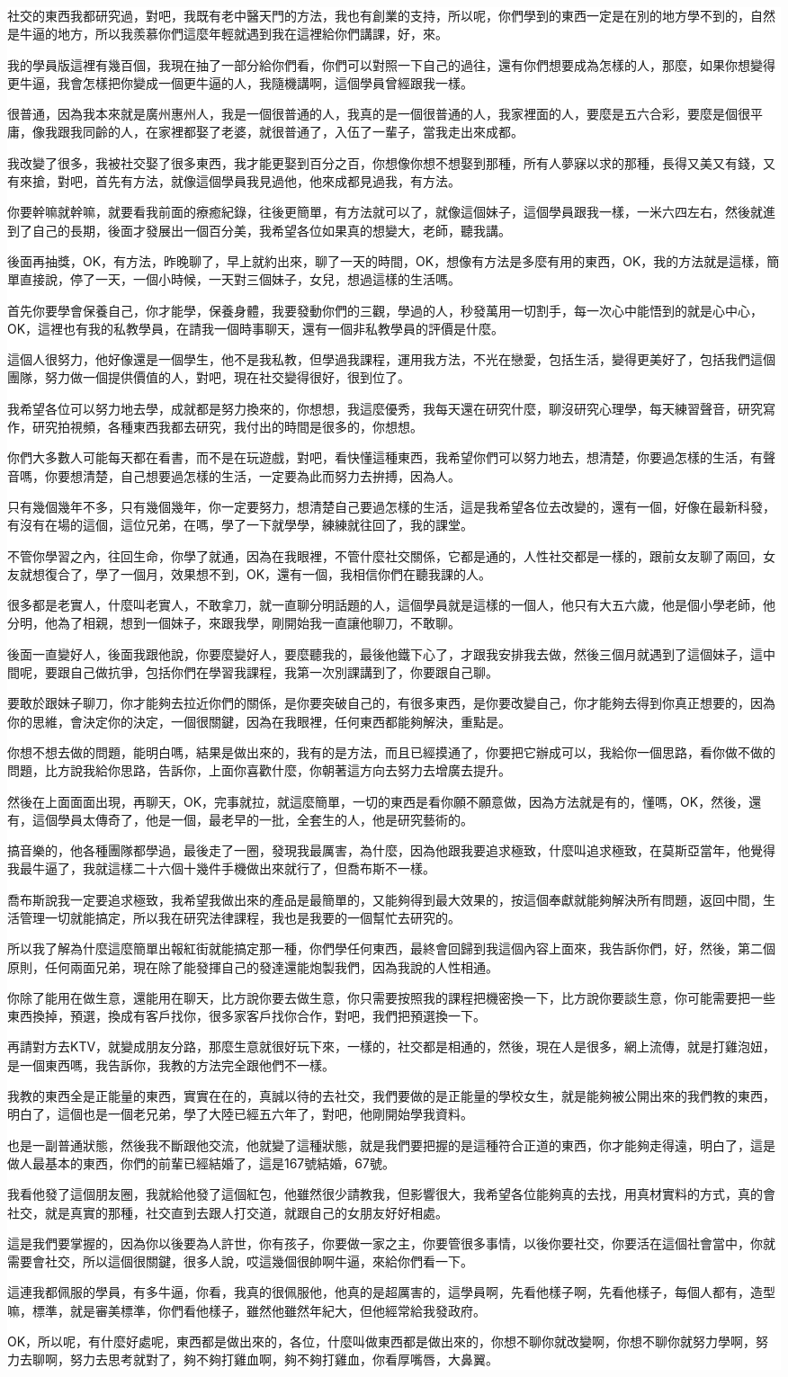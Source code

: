 社交的東西我都研究過，對吧，我既有老中醫天門的方法，我也有創業的支持，所以呢，你們學到的東西一定是在別的地方學不到的，自然是牛逼的地方，所以我羨慕你們這麼年輕就遇到我在這裡給你們講課，好，來。

我的學員版這裡有幾百個，我現在抽了一部分給你們看，你們可以對照一下自己的過往，還有你們想要成為怎樣的人，那麼，如果你想變得更牛逼，我會怎樣把你變成一個更牛逼的人，我隨機講啊，這個學員曾經跟我一樣。

很普通，因為我本來就是廣州惠州人，我是一個很普通的人，我真的是一個很普通的人，我家裡面的人，要麼是五六合彩，要麼是個很平庸，像我跟我同齡的人，在家裡都娶了老婆，就很普通了，入伍了一輩子，當我走出來成都。

我改變了很多，我被社交娶了很多東西，我才能更娶到百分之百，你想像你想不想娶到那種，所有人夢寐以求的那種，長得又美又有錢，又有來搶，對吧，首先有方法，就像這個學員我見過他，他來成都見過我，有方法。

你要幹嘛就幹嘛，就要看我前面的療癒紀錄，往後更簡單，有方法就可以了，就像這個妹子，這個學員跟我一樣，一米六四左右，然後就進到了自己的長期，後面才發展出一個百分美，我希望各位如果真的想變大，老師，聽我講。

後面再抽獎，OK，有方法，昨晚聊了，早上就約出來，聊了一天的時間，OK，想像有方法是多麼有用的東西，OK，我的方法就是這樣，簡單直接說，停了一天，一個小時候，一天對三個妹子，女兒，想過這樣的生活嗎。

首先你要學會保養自己，你才能學，保養身體，我要發動你們的三觀，學過的人，秒發萬用一切割手，每一次心中能悟到的就是心中心，OK，這裡也有我的私教學員，在請我一個時事聊天，還有一個非私教學員的評價是什麼。

這個人很努力，他好像還是一個學生，他不是我私教，但學過我課程，運用我方法，不光在戀愛，包括生活，變得更美好了，包括我們這個團隊，努力做一個提供價值的人，對吧，現在社交變得很好，很到位了。

我希望各位可以努力地去學，成就都是努力換來的，你想想，我這麼優秀，我每天還在研究什麼，聊沒研究心理學，每天練習聲音，研究寫作，研究拍視頻，各種東西我都去研究，我付出的時間是很多的，你想想。

你們大多數人可能每天都在看書，而不是在玩遊戲，對吧，看快懂這種東西，我希望你們可以努力地去，想清楚，你要過怎樣的生活，有聲音嗎，你要想清楚，自己想要過怎樣的生活，一定要為此而努力去拚搏，因為人。

只有幾個幾年不多，只有幾個幾年，你一定要努力，想清楚自己要過怎樣的生活，這是我希望各位去改變的，還有一個，好像在最新科發，有沒有在場的這個，這位兄弟，在嗎，學了一下就學學，練練就往回了，我的課堂。

不管你學習之內，往回生命，你學了就通，因為在我眼裡，不管什麼社交關係，它都是通的，人性社交都是一樣的，跟前女友聊了兩回，女友就想復合了，學了一個月，效果想不到，OK，還有一個，我相信你們在聽我課的人。

很多都是老實人，什麼叫老實人，不敢拿刀，就一直聊分明話題的人，這個學員就是這樣的一個人，他只有大五六歲，他是個小學老師，他分明，他為了相親，想到一個妹子，來跟我學，剛開始我一直讓他聊刀，不敢聊。

後面一直變好人，後面我跟他說，你要麼變好人，要麼聽我的，最後他鐵下心了，才跟我安排我去做，然後三個月就遇到了這個妹子，這中間呢，要跟自己做抗爭，包括你們在學習我課程，我第一次別課講到了，你要跟自己聊。

要敢於跟妹子聊刀，你才能夠去拉近你們的關係，是你要突破自己的，有很多東西，是你要改變自己，你才能夠去得到你真正想要的，因為你的思維，會決定你的決定，一個很關鍵，因為在我眼裡，任何東西都能夠解決，重點是。

你想不想去做的問題，能明白嗎，結果是做出來的，我有的是方法，而且已經摸通了，你要把它辦成可以，我給你一個思路，看你做不做的問題，比方說我給你思路，告訴你，上面你喜歡什麼，你朝著這方向去努力去增廣去提升。

然後在上面面面出現，再聊天，OK，完事就拉，就這麼簡單，一切的東西是看你願不願意做，因為方法就是有的，懂嗎，OK，然後，還有，這個學員太傳奇了，他是一個，最老早的一批，全套生的人，他是研究藝術的。

搞音樂的，他各種團隊都學過，最後走了一圈，發現我最厲害，為什麼，因為他跟我要追求極致，什麼叫追求極致，在莫斯亞當年，他覺得我最牛逼了，我就這樣二十六個十幾件手機做出來就行了，但喬布斯不一樣。

喬布斯說我一定要追求極致，我希望我做出來的產品是最簡單的，又能夠得到最大效果的，按這個奉獻就能夠解決所有問題，返回中間，生活管理一切就能搞定，所以我在研究法律課程，我也是我要的一個幫忙去研究的。

所以我了解為什麼這麼簡單出報紅街就能搞定那一種，你們學任何東西，最終會回歸到我這個內容上面來，我告訴你們，好，然後，第二個原則，任何兩面兄弟，現在除了能發揮自己的發達還能炮製我們，因為我說的人性相通。

你除了能用在做生意，還能用在聊天，比方說你要去做生意，你只需要按照我的課程把機密換一下，比方說你要談生意，你可能需要把一些東西換掉，預選，換成有客戶找你，很多家客戶找你合作，對吧，我們把預選換一下。

再請對方去KTV，就變成朋友分路，那麼生意就很好玩下來，一樣的，社交都是相通的，然後，現在人是很多，網上流傳，就是打雞泡妞，是一個東西嗎，我告訴你，我教的方法完全跟他們不一樣。

我教的東西全是正能量的東西，實實在在的，真誠以待的去社交，我們要做的是正能量的學校女生，就是能夠被公開出來的我們教的東西，明白了，這個也是一個老兄弟，學了大陸已經五六年了，對吧，他剛開始學我資料。

也是一副普通狀態，然後我不斷跟他交流，他就變了這種狀態，就是我們要把握的是這種符合正道的東西，你才能夠走得遠，明白了，這是做人最基本的東西，你們的前輩已經結婚了，這是167號結婚，67號。

我看他發了這個朋友圈，我就給他發了這個紅包，他雖然很少請教我，但影響很大，我希望各位能夠真的去找，用真材實料的方式，真的會社交，就是真實的那種，社交直到去跟人打交道，就跟自己的女朋友好好相處。

這是我們要掌握的，因為你以後要為人許世，你有孩子，你要做一家之主，你要管很多事情，以後你要社交，你要活在這個社會當中，你就需要會社交，所以這個很關鍵，很多人說，哎這幾個很帥啊牛逼，來給你們看一下。

這連我都佩服的學員，有多牛逼，你看，我真的很佩服他，他真的是超厲害的，這學員啊，先看他樣子啊，先看他樣子，每個人都有，造型嘛，標準，就是審美標準，你們看他樣子，雖然他雖然年紀大，但他經常給我發政府。

OK，所以呢，有什麼好處呢，東西都是做出來的，各位，什麼叫做東西都是做出來的，你想不聊你就改變啊，你想不聊你就努力學啊，努力去聊啊，努力去思考就對了，夠不夠打雞血啊，夠不夠打雞血，你看厚嘴唇，大鼻翼。
